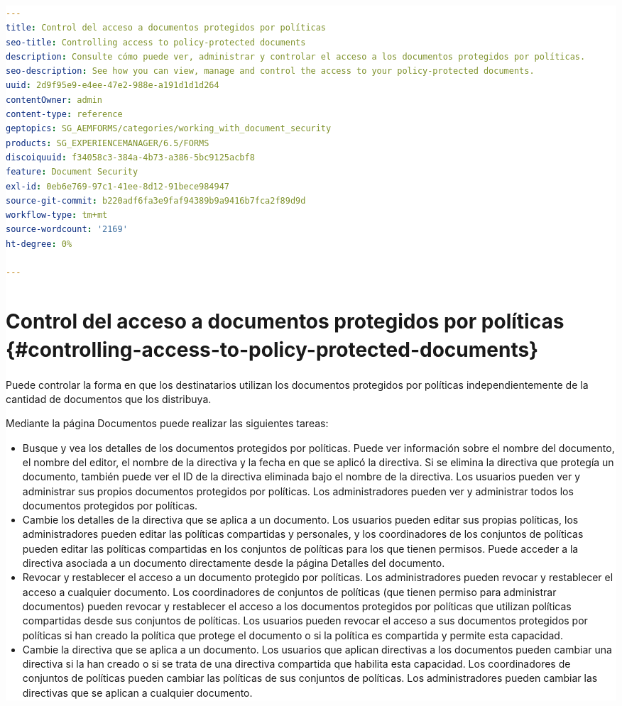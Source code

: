 ```yaml
---
title: Control del acceso a documentos protegidos por políticas
seo-title: Controlling access to policy-protected documents
description: Consulte cómo puede ver, administrar y controlar el acceso a los documentos protegidos por políticas.
seo-description: See how you can view, manage and control the access to your policy-protected documents.
uuid: 2d9f95e9-e4ee-47e2-988e-a191d1d1d264
contentOwner: admin
content-type: reference
geptopics: SG_AEMFORMS/categories/working_with_document_security
products: SG_EXPERIENCEMANAGER/6.5/FORMS
discoiquuid: f34058c3-384a-4b73-a386-5bc9125acbf8
feature: Document Security
exl-id: 0eb6e769-97c1-41ee-8d12-91bece984947
source-git-commit: b220adf6fa3e9faf94389b9a9416b7fca2f89d9d
workflow-type: tm+mt
source-wordcount: '2169'
ht-degree: 0%

---
```


# Control del acceso a documentos protegidos por políticas {#controlling-access-to-policy-protected-documents}

Puede controlar la forma en que los destinatarios utilizan los documentos protegidos por políticas independientemente de la cantidad de documentos que los distribuya.

Mediante la página Documentos puede realizar las siguientes tareas:

* Busque y vea los detalles de los documentos protegidos por políticas. Puede ver información sobre el nombre del documento, el nombre del editor, el nombre de la directiva y la fecha en que se aplicó la directiva. Si se elimina la directiva que protegía un documento, también puede ver el ID de la directiva eliminada bajo el nombre de la directiva. Los usuarios pueden ver y administrar sus propios documentos protegidos por políticas. Los administradores pueden ver y administrar todos los documentos protegidos por políticas.
* Cambie los detalles de la directiva que se aplica a un documento. Los usuarios pueden editar sus propias políticas, los administradores pueden editar las políticas compartidas y personales, y los coordinadores de los conjuntos de políticas pueden editar las políticas compartidas en los conjuntos de políticas para los que tienen permisos. Puede acceder a la directiva asociada a un documento directamente desde la página Detalles del documento.
* Revocar y restablecer el acceso a un documento protegido por políticas. Los administradores pueden revocar y restablecer el acceso a cualquier documento. Los coordinadores de conjuntos de políticas (que tienen permiso para administrar documentos) pueden revocar y restablecer el acceso a los documentos protegidos por políticas que utilizan políticas compartidas desde sus conjuntos de políticas. Los usuarios pueden revocar el acceso a sus documentos protegidos por políticas si han creado la política que protege el documento o si la política es compartida y permite esta capacidad.
* Cambie la directiva que se aplica a un documento. Los usuarios que aplican directivas a los documentos pueden cambiar una directiva si la han creado o si se trata de una directiva compartida que habilita esta capacidad. Los coordinadores de conjuntos de políticas pueden cambiar las políticas de sus conjuntos de políticas. Los administradores pueden cambiar las directivas que se aplican a cualquier documento.
